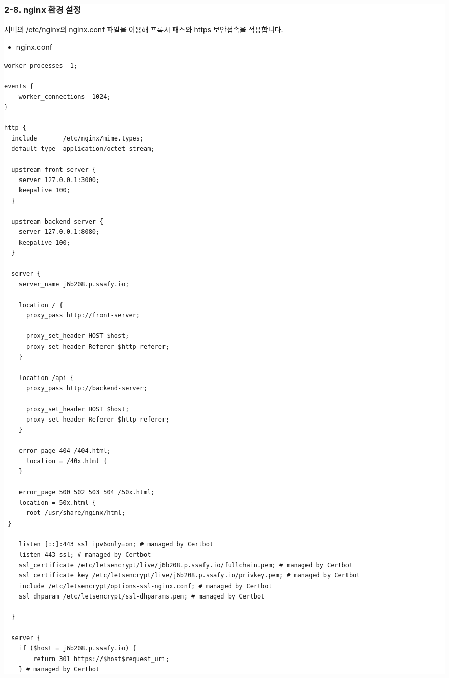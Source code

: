 ### 2-8. nginx 환경 설정
서버의 /etc/nginx의 nginx.conf 파일을 이용해 프록시 패스와 https 보안접속을 적용합니다.<br>
* nginx.conf
```
worker_processes  1;

events {
    worker_connections  1024;
}

http {
  include       /etc/nginx/mime.types;
  default_type  application/octet-stream;

  upstream front-server {
    server 127.0.0.1:3000;
    keepalive 100;
  }

  upstream backend-server {
    server 127.0.0.1:8080;
    keepalive 100;
  }

  server {
    server_name j6b208.p.ssafy.io;

    location / {
      proxy_pass http://front-server;

      proxy_set_header HOST $host;
      proxy_set_header Referer $http_referer;
    }

    location /api {
      proxy_pass http://backend-server;

      proxy_set_header HOST $host;
      proxy_set_header Referer $http_referer;
    }

    error_page 404 /404.html;
      location = /40x.html {
    }

    error_page 500 502 503 504 /50x.html;
    location = 50x.html {
      root /usr/share/nginx/html;
 }

    listen [::]:443 ssl ipv6only=on; # managed by Certbot
    listen 443 ssl; # managed by Certbot
    ssl_certificate /etc/letsencrypt/live/j6b208.p.ssafy.io/fullchain.pem; # managed by Certbot
    ssl_certificate_key /etc/letsencrypt/live/j6b208.p.ssafy.io/privkey.pem; # managed by Certbot
    include /etc/letsencrypt/options-ssl-nginx.conf; # managed by Certbot
    ssl_dhparam /etc/letsencrypt/ssl-dhparams.pem; # managed by Certbot

  }

  server {
    if ($host = j6b208.p.ssafy.io) {
        return 301 https://$host$request_uri;
    } # managed by Certbot
```